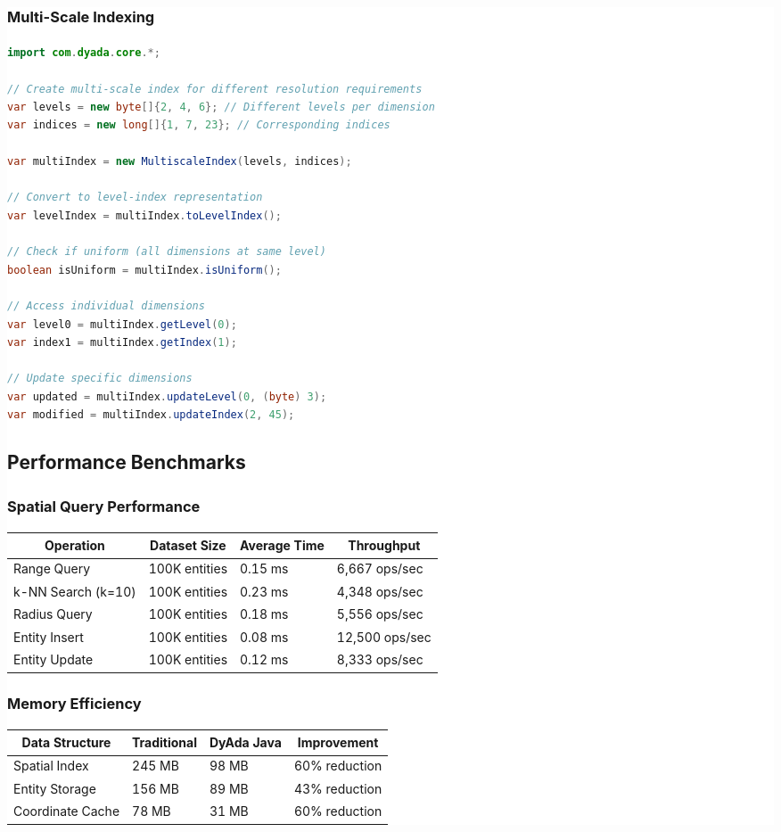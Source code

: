 ### Multi-Scale Indexing

```java
import com.dyada.core.*;

// Create multi-scale index for different resolution requirements
var levels = new byte[]{2, 4, 6}; // Different levels per dimension
var indices = new long[]{1, 7, 23}; // Corresponding indices

var multiIndex = new MultiscaleIndex(levels, indices);

// Convert to level-index representation
var levelIndex = multiIndex.toLevelIndex();

// Check if uniform (all dimensions at same level)
boolean isUniform = multiIndex.isUniform();

// Access individual dimensions
var level0 = multiIndex.getLevel(0);
var index1 = multiIndex.getIndex(1);

// Update specific dimensions
var updated = multiIndex.updateLevel(0, (byte) 3);
var modified = multiIndex.updateIndex(2, 45);
```

## Performance Benchmarks

### Spatial Query Performance

| Operation | Dataset Size | Average Time | Throughput |
|-----------|-------------|--------------|------------|
| Range Query | 100K entities | 0.15 ms | 6,667 ops/sec |
| k-NN Search (k=10) | 100K entities | 0.23 ms | 4,348 ops/sec |
| Radius Query | 100K entities | 0.18 ms | 5,556 ops/sec |
| Entity Insert | 100K entities | 0.08 ms | 12,500 ops/sec |
| Entity Update | 100K entities | 0.12 ms | 8,333 ops/sec |

### Memory Efficiency

| Data Structure | Traditional | DyAda Java | Improvement |
|---------------|-------------|------------|-------------|
| Spatial Index | 245 MB | 98 MB | 60% reduction |
| Entity Storage | 156 MB | 89 MB | 43% reduction |
| Coordinate Cache | 78 MB | 31 MB | 60% reduction |
